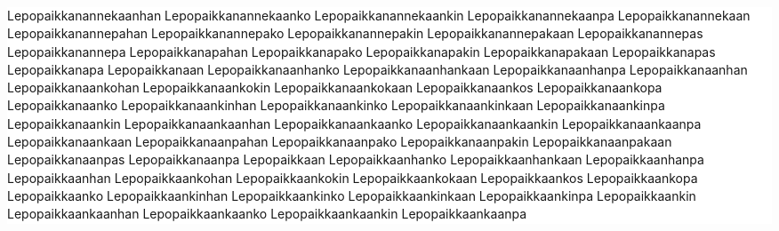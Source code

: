 Lepopaikkanannekaanhan
Lepopaikkanannekaanko
Lepopaikkanannekaankin
Lepopaikkanannekaanpa
Lepopaikkanannekaan
Lepopaikkanannepahan
Lepopaikkanannepako
Lepopaikkanannepakin
Lepopaikkanannepakaan
Lepopaikkanannepas
Lepopaikkanannepa
Lepopaikkanapahan
Lepopaikkanapako
Lepopaikkanapakin
Lepopaikkanapakaan
Lepopaikkanapas
Lepopaikkanapa
Lepopaikkanaan
Lepopaikkanaanhanko
Lepopaikkanaanhankaan
Lepopaikkanaanhanpa
Lepopaikkanaanhan
Lepopaikkanaankohan
Lepopaikkanaankokin
Lepopaikkanaankokaan
Lepopaikkanaankos
Lepopaikkanaankopa
Lepopaikkanaanko
Lepopaikkanaankinhan
Lepopaikkanaankinko
Lepopaikkanaankinkaan
Lepopaikkanaankinpa
Lepopaikkanaankin
Lepopaikkanaankaanhan
Lepopaikkanaankaanko
Lepopaikkanaankaankin
Lepopaikkanaankaanpa
Lepopaikkanaankaan
Lepopaikkanaanpahan
Lepopaikkanaanpako
Lepopaikkanaanpakin
Lepopaikkanaanpakaan
Lepopaikkanaanpas
Lepopaikkanaanpa
Lepopaikkaan
Lepopaikkaanhanko
Lepopaikkaanhankaan
Lepopaikkaanhanpa
Lepopaikkaanhan
Lepopaikkaankohan
Lepopaikkaankokin
Lepopaikkaankokaan
Lepopaikkaankos
Lepopaikkaankopa
Lepopaikkaanko
Lepopaikkaankinhan
Lepopaikkaankinko
Lepopaikkaankinkaan
Lepopaikkaankinpa
Lepopaikkaankin
Lepopaikkaankaanhan
Lepopaikkaankaanko
Lepopaikkaankaankin
Lepopaikkaankaanpa